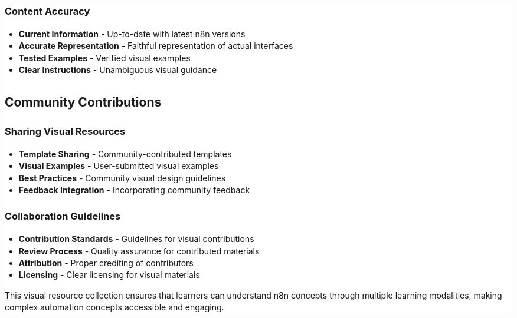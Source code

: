 ### Content Accuracy
- **Current Information** - Up-to-date with latest n8n versions
- **Accurate Representation** - Faithful representation of actual interfaces
- **Tested Examples** - Verified visual examples
- **Clear Instructions** - Unambiguous visual guidance

## Community Contributions

### Sharing Visual Resources
- **Template Sharing** - Community-contributed templates
- **Visual Examples** - User-submitted visual examples
- **Best Practices** - Community visual design guidelines
- **Feedback Integration** - Incorporating community feedback

### Collaboration Guidelines
- **Contribution Standards** - Guidelines for visual contributions
- **Review Process** - Quality assurance for contributed materials
- **Attribution** - Proper crediting of contributors
- **Licensing** - Clear licensing for visual materials

This visual resource collection ensures that learners can understand n8n concepts through multiple learning modalities, making complex automation concepts accessible and engaging.
